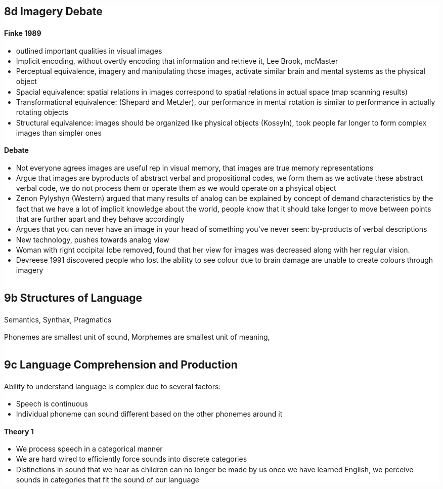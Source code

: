 
## 8d Imagery Debate

**Finke 1989**

- outlined important qualities in visual images
- Implicit encoding, without overtly encoding that information and retrieve it, Lee Brook, mcMaster
- Perceptual equivalence, imagery and manipulating those images, activate similar brain and mental systems as the physical object
- Spacial equivalence: spatial relations in images correspond to spatial relations in actual space (map scanning results)
- Transformational equivalence: (Shepard and Metzler), our performance in mental rotation is similar to performance in actually rotating objects
- Structural equivalence: images should be organized like physical objects
 (Kossyln), took people far longer to form complex images than simpler ones

**Debate**

- Not everyone agrees images are useful rep in visual memory, that images are true memory representations
- Argue that images are byproducts of abstract verbal and propositional codes, we form them as we activate these abstract verbal code, we do not process them or operate them as we would operate on a phsyical object
- Zenon Pylyshyn (Western) argued that many results of analog can be explained by concept of demand characteristics by the fact that we have a lot of implicit knowledge about the world, people know that it should take longer to move between points that are further apart and they behave accordingly
- Argues that you can never have an image in your head of something you've never seen: by-products of verbal descriptions
- New technology, pushes towards analog view
- Woman with right occipital lobe removed, found that her view for images was decreased along with her regular vision.
- Devreese 1991 discovered people who lost the ability to see colour due to brain damage are unable to create colours through imagery

## 9b Structures of Language

Semantics, Synthax, Pragmatics

Phonemes are smallest unit of sound,
Morphemes are smallest unit of meaning,

## 9c Language Comprehension and Production

Ability to understand language is complex due to several factors:

- Speech is continuous
- Individual phoneme can sound different based on the other phonemes around it

**Theory 1**

- We process speech in a categorical manner
- We are hard wired to efficiently force sounds into discrete categories
- Distinctions in sound that we hear as children can no longer be made by us once we have learned English, we perceive sounds in categories that fit the sound of our language
